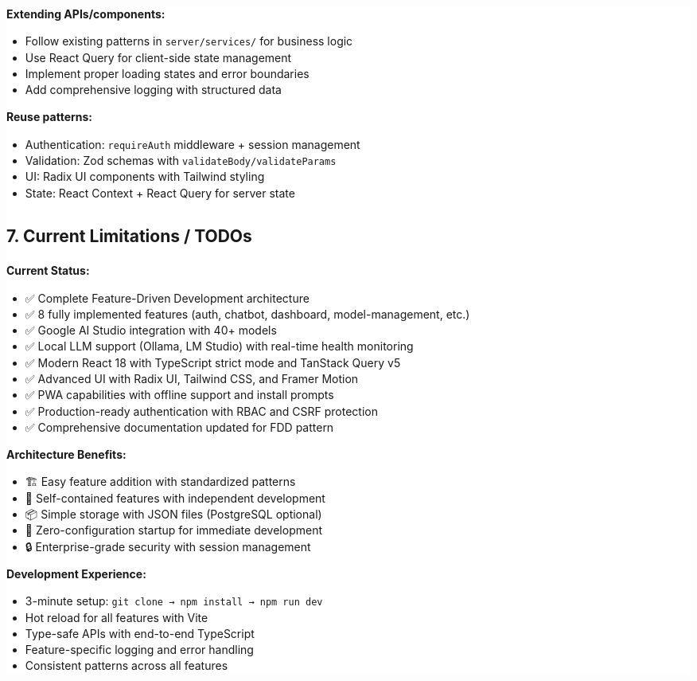 **Extending APIs/components:**
- Follow existing patterns in `server/services/` for business logic
- Use React Query for client-side state management
- Implement proper loading states and error boundaries
- Add comprehensive logging with structured data

**Reuse patterns:**
- Authentication: `requireAuth` middleware + session management
- Validation: Zod schemas with `validateBody/validateParams`
- UI: Radix UI components with Tailwind styling
- State: React Context + React Query for server state

## 7. Current Limitations / TODOs

**Current Status:**
- ✅ Complete Feature-Driven Development architecture
- ✅ 8 fully implemented features (auth, chatbot, dashboard, model-management, etc.)
- ✅ Google AI Studio integration with 40+ models
- ✅ Local LLM support (Ollama, LM Studio) with real-time health monitoring
- ✅ Modern React 18 with TypeScript strict mode and TanStack Query v5
- ✅ Advanced UI with Radix UI, Tailwind CSS, and Framer Motion
- ✅ PWA capabilities with offline support and install prompts
- ✅ Production-ready authentication with RBAC and CSRF protection
- ✅ Comprehensive documentation updated for FDD pattern

**Architecture Benefits:**
- 🏗️ Easy feature addition with standardized patterns
- 🔄 Self-contained features with independent development
- 📦 Simple storage with JSON files (PostgreSQL optional)
- 🚀 Zero-configuration startup for immediate development
- 🔒 Enterprise-grade security with session management

**Development Experience:**
- 3-minute setup: `git clone → npm install → npm run dev`
- Hot reload for all features with Vite
- Type-safe APIs with end-to-end TypeScript
- Feature-specific logging and error handling
- Consistent patterns across all features
